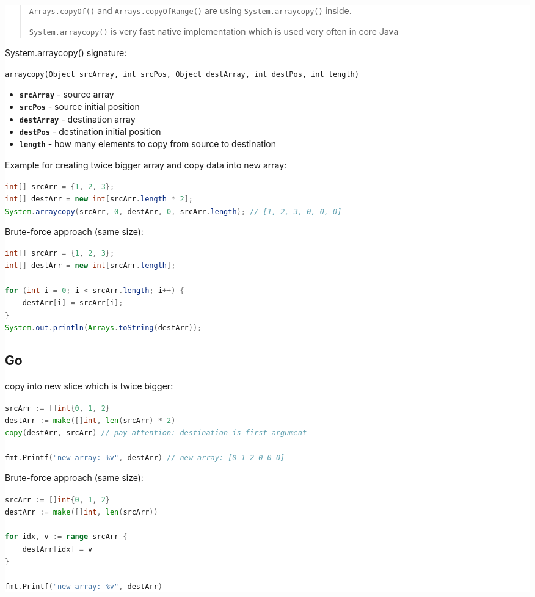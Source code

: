 > `Arrays.copyOf()` and `Arrays.copyOfRange()` are using `System.arraycopy()` inside.
> 
>`System.arraycopy()` is very fast native implementation  which is used very often in core Java


System.arraycopy() signature:

`arraycopy(Object srcArray, int srcPos, Object destArray, int destPos, int length)`

- **`srcArray`** - source array
- **`srcPos`** - source initial position
- **`destArray`** - destination array 
- **`destPos`** - destination initial position
- **`length`** - how many elements to copy from source to destination

Example for creating twice bigger array and copy data into new array:

```java
int[] srcArr = {1, 2, 3};
int[] destArr = new int[srcArr.length * 2];
System.arraycopy(srcArr, 0, destArr, 0, srcArr.length); // [1, 2, 3, 0, 0, 0]
```

Brute-force approach (same size):
```java
int[] srcArr = {1, 2, 3};
int[] destArr = new int[srcArr.length];

for (int i = 0; i < srcArr.length; i++) {
    destArr[i] = srcArr[i];
}
System.out.println(Arrays.toString(destArr));
```



<div id="go"/>

## Go
copy into new slice which is twice bigger:
```go
srcArr := []int{0, 1, 2}
destArr := make([]int, len(srcArr) * 2)
copy(destArr, srcArr) // pay attention: destination is first argument

fmt.Printf("new array: %v", destArr) // new array: [0 1 2 0 0 0]
```

Brute-force approach (same size):
```go
srcArr := []int{0, 1, 2}
destArr := make([]int, len(srcArr))

for idx, v := range srcArr {
    destArr[idx] = v
}

fmt.Printf("new array: %v", destArr)

```

